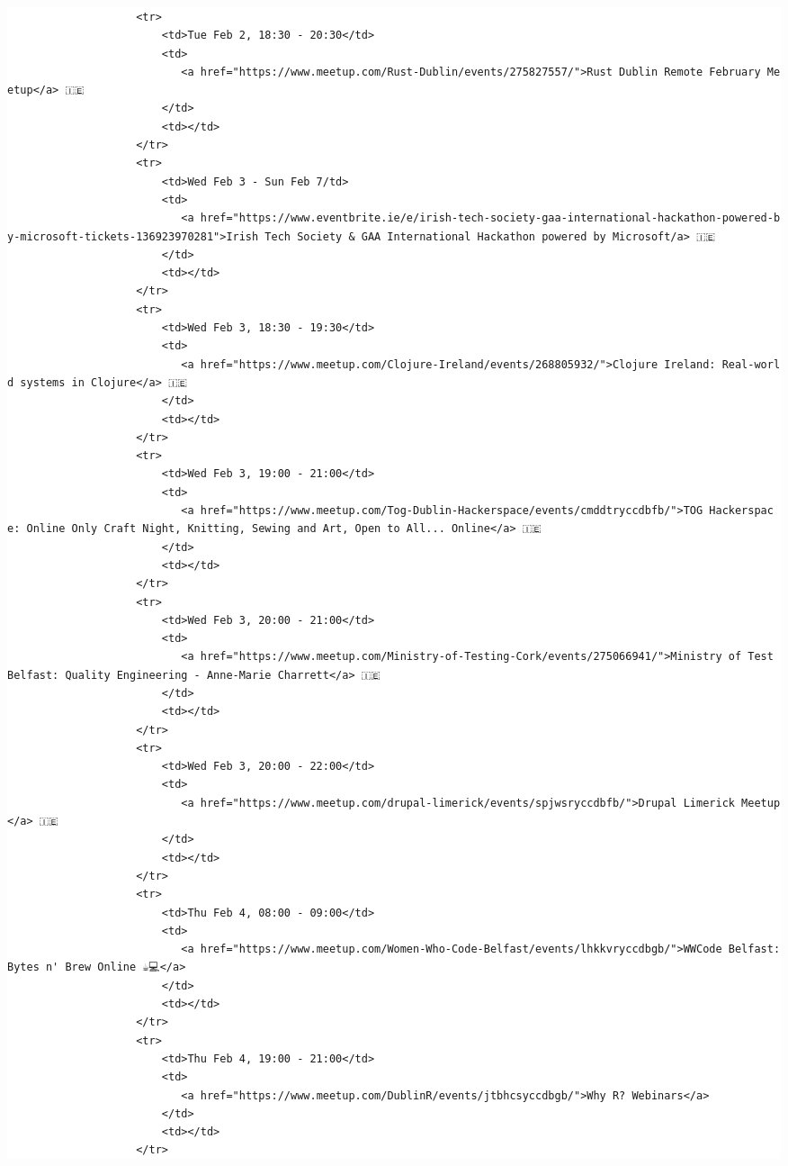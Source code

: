                         <tr>
                            <td>Tue Feb 2, 18:30 - 20:30</td>
                            <td>
                               <a href="https://www.meetup.com/Rust-Dublin/events/275827557/">Rust Dublin Remote February Meetup</a> 🇮🇪
                            </td>
                            <td></td>
                        </tr>
                        <tr>
                            <td>Wed Feb 3 - Sun Feb 7/td>
                            <td>
                               <a href="https://www.eventbrite.ie/e/irish-tech-society-gaa-international-hackathon-powered-by-microsoft-tickets-136923970281">Irish Tech Society & GAA International Hackathon powered by Microsoft/a> 🇮🇪
                            </td>
                            <td></td>
                        </tr>
                        <tr>
                            <td>Wed Feb 3, 18:30 - 19:30</td>
                            <td>
                               <a href="https://www.meetup.com/Clojure-Ireland/events/268805932/">Clojure Ireland: Real-world systems in Clojure</a> 🇮🇪
                            </td>
                            <td></td>
                        </tr>
                        <tr>
                            <td>Wed Feb 3, 19:00 - 21:00</td>
                            <td>
                               <a href="https://www.meetup.com/Tog-Dublin-Hackerspace/events/cmddtryccdbfb/">TOG Hackerspace: Online Only Craft Night, Knitting, Sewing and Art, Open to All... Online</a> 🇮🇪
                            </td>
                            <td></td>
                        </tr>
                        <tr>
                            <td>Wed Feb 3, 20:00 - 21:00</td>
                            <td>
                               <a href="https://www.meetup.com/Ministry-of-Testing-Cork/events/275066941/">Ministry of Test Belfast: Quality Engineering - Anne-Marie Charrett</a> 🇮🇪
                            </td>
                            <td></td>
                        </tr>
                        <tr>
                            <td>Wed Feb 3, 20:00 - 22:00</td>
                            <td>
                               <a href="https://www.meetup.com/drupal-limerick/events/spjwsryccdbfb/">Drupal Limerick Meetup</a> 🇮🇪
                            </td>
                            <td></td>
                        </tr>
                        <tr>
                            <td>Thu Feb 4, 08:00 - 09:00</td>
                            <td>
                               <a href="https://www.meetup.com/Women-Who-Code-Belfast/events/lhkkvryccdbgb/">WWCode Belfast: Bytes n' Brew Online ☕️💻</a>
                            </td>
                            <td></td>
                        </tr>
                        <tr>
                            <td>Thu Feb 4, 19:00 - 21:00</td>
                            <td>
                               <a href="https://www.meetup.com/DublinR/events/jtbhcsyccdbgb/">Why R? Webinars</a>
                            </td>
                            <td></td>
                        </tr>